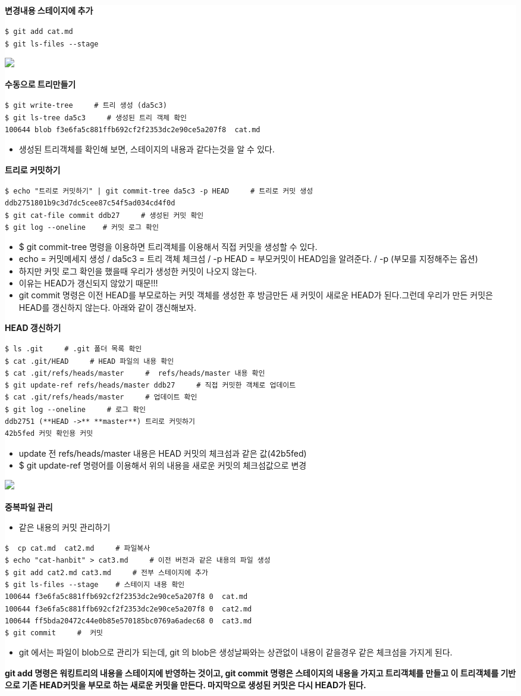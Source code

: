 **변경내용 스테이지에 추가**
<pre><code>$ git add cat.md
$ git ls-files --stage </code></pre>

<img src="https://github.com/colinch4/colinch4.github.io/blob/master/_posts/2020/book-git/images/%EB%8F%84%EC%84%9C/add-stage%EA%B9%8C%EC%A7%80%20%EC%98%AC%EB%9D%BC%EA%B0%84.png?raw=true" width="70%">

**수동으로 트리만들기**
<pre><code>$ git write-tree     # 트리 생성 (da5c3)
$ git ls-tree da5c3     # 생성된 트리 객체 확인 
100644 blob f3e6fa5c881ffb692cf2f2353dc2e90ce5a207f8  cat.md </code></pre>

- 생성된 트리객체를 확인해 보면, 스테이지의 내용과 같다는것을 알 수 있다.

**트리로 커밋하기**
<pre><code>$ echo "트리로 커밋하기" | git commit-tree da5c3 -p HEAD     # 트리로 커밋 생성
ddb2751801b9c3d7dc5cee87c54f5ad034cd4f0d
$ git cat-file commit ddb27     # 생성된 커밋 확인
$ git log --oneline    # 커밋 로그 확인 </code></pre>

- $ git commit-tree 명령을 이용하면 트리객체를 이용해서 직접 커밋을 생성할 수 있다. 
- echo = 커밋메세지 생성 / da5c3 = 트리 객체 체크섬  / -p HEAD = 부모커밋이 HEAD임을 알려준다. / -p (부모를 지정해주는 옵션)
- 하지만 커밋 로그 확인을 했을때 우리가 생성한 커밋이 나오지 않는다. 
- 이유는 HEAD가 갱신되지 않았기 때문!!!
- git commit 명령은 이전 HEAD를 부모로하는 커밋 객체를 생성한 후 방금만든 새 커밋이 새로운 HEAD가 된다.그런데 우리가 만든 커밋은 HEAD를 갱신하지 않는다. 아래와 같이 갱신해보자.

**HEAD 갱신하기**
<pre><code>$ ls .git     # .git 폴더 목록 확인
$ cat .git/HEAD     # HEAD 파일의 내용 확인
$ cat .git/refs/heads/master     #  refs/heads/master 내용 확인
$ git update-ref refs/heads/master ddb27     # 직접 커밋한 객체로 업데이트
$ cat .git/refs/heads/master     # 업데이트 확인
$ git log --oneline     # 로그 확인 
ddb2751 (**HEAD ->** **master**) 트리로 커밋하기
42b5fed 커밋 확인용 커밋 </code></pre>

- update 전 refs/heads/master 내용은 HEAD 커밋의 체크섬과 같은 값(42b5fed)
- $ git update-ref 명령어를 이용해서 위의 내용을 새로운 커밋의 체크섬값으로 변경

<img src="https://github.com/colinch4/colinch4.github.io/blob/master/_posts/2020/book-git/images/%EB%8F%84%EC%84%9C/HEAD%EA%B0%B1%EC%8B%A0%ED%95%98%EA%B8%B0.png?raw=true" width="70%">

**중복파일 관리**
- 같은 내용의 커밋 관리하기
<pre><code>$  cp cat.md  cat2.md     # 파일복사
$ echo "cat-hanbit" > cat3.md     # 이전 버전과 같은 내용의 파일 생성
$ git add cat2.md cat3.md     # 전부 스테이지에 추가
$ git ls-files --stage    # 스테이지 내용 확인
100644 f3e6fa5c881ffb692cf2f2353dc2e90ce5a207f8 0  cat.md
100644 f3e6fa5c881ffb692cf2f2353dc2e90ce5a207f8 0  cat2.md
100644 ff5bda20472c44e0b85e570185bc0769a6adec68 0  cat3.md
$ git commit     #  커밋 </code></pre>

- git 에서는 파일이 blob으로 관리가 되는데, git 의 blob은 생성날짜와는 상관없이 내용이 같을경우 같은 체크섬을 가지게 된다.

**git add 명령은 워킹트리의 내용을 스테이지에 반영하는 것이고, git commit 명령은 스테이지의 내용을 가지고 트리객체를 만들고 이 트리객체를 기반으로 기존 HEAD커밋을 부모로 하는 새로운 커밋을 만든다. 마지막으로 생성된 커밋은 다시 HEAD가 된다.**

